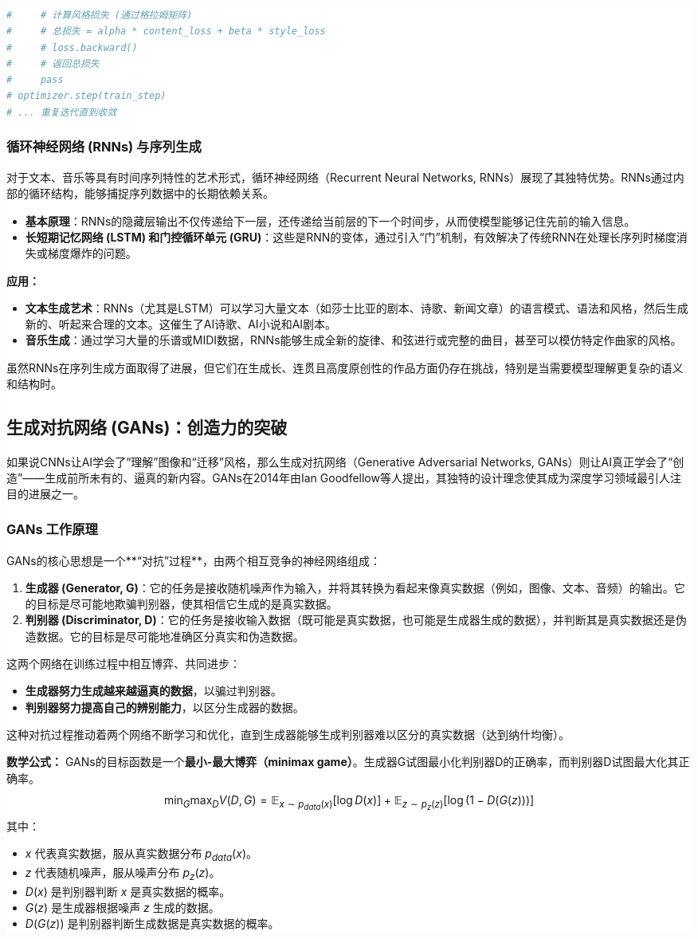 ```python
#     # 计算风格损失 (通过格拉姆矩阵)
#     # 总损失 = alpha * content_loss + beta * style_loss
#     # loss.backward()
#     # 返回总损失
#     pass
# optimizer.step(train_step)
# ... 重复迭代直到收敛
```

### 循环神经网络 (RNNs) 与序列生成

对于文本、音乐等具有时间序列特性的艺术形式，循环神经网络（Recurrent Neural Networks, RNNs）展现了其独特优势。RNNs通过内部的循环结构，能够捕捉序列数据中的长期依赖关系。

*   **基本原理**：RNNs的隐藏层输出不仅传递给下一层，还传递给当前层的下一个时间步，从而使模型能够记住先前的输入信息。
*   **长短期记忆网络 (LSTM) 和门控循环单元 (GRU)**：这些是RNN的变体，通过引入“门”机制，有效解决了传统RNN在处理长序列时梯度消失或梯度爆炸的问题。

**应用：**
*   **文本生成艺术**：RNNs（尤其是LSTM）可以学习大量文本（如莎士比亚的剧本、诗歌、新闻文章）的语言模式、语法和风格，然后生成新的、听起来合理的文本。这催生了AI诗歌、AI小说和AI剧本。
*   **音乐生成**：通过学习大量的乐谱或MIDI数据，RNNs能够生成全新的旋律、和弦进行或完整的曲目，甚至可以模仿特定作曲家的风格。

虽然RNNs在序列生成方面取得了进展，但它们在生成长、连贯且高度原创性的作品方面仍存在挑战，特别是当需要模型理解更复杂的语义和结构时。

## 生成对抗网络 (GANs)：创造力的突破

如果说CNNs让AI学会了“理解”图像和“迁移”风格，那么生成对抗网络（Generative Adversarial Networks, GANs）则让AI真正学会了“创造”——生成前所未有的、逼真的新内容。GANs在2014年由Ian Goodfellow等人提出，其独特的设计理念使其成为深度学习领域最引人注目的进展之一。

### GANs 工作原理

GANs的核心思想是一个**“对抗”过程**，由两个相互竞争的神经网络组成：
1.  **生成器 (Generator, G)**：它的任务是接收随机噪声作为输入，并将其转换为看起来像真实数据（例如，图像、文本、音频）的输出。它的目标是尽可能地欺骗判别器，使其相信它生成的是真实数据。
2.  **判别器 (Discriminator, D)**：它的任务是接收输入数据（既可能是真实数据，也可能是生成器生成的数据），并判断其是真实数据还是伪造数据。它的目标是尽可能地准确区分真实和伪造数据。

这两个网络在训练过程中相互博弈、共同进步：
*   **生成器努力生成越来越逼真的数据**，以骗过判别器。
*   **判别器努力提高自己的辨别能力**，以区分生成器的数据。

这种对抗过程推动着两个网络不断学习和优化，直到生成器能够生成判别器难以区分的真实数据（达到纳什均衡）。

**数学公式：**
GANs的目标函数是一个**最小-最大博弈（minimax game）**。生成器G试图最小化判别器D的正确率，而判别器D试图最大化其正确率。
$$ \min_G \max_D V(D, G) = \mathbb{E}_{x \sim p_{data}(x)}[\log D(x)] + \mathbb{E}_{z \sim p_z(z)}[\log(1 - D(G(z)))] $$
其中：
*   $x$ 代表真实数据，服从真实数据分布 $p_{data}(x)$。
*   $z$ 代表随机噪声，服从噪声分布 $p_z(z)$。
*   $D(x)$ 是判别器判断 $x$ 是真实数据的概率。
*   $G(z)$ 是生成器根据噪声 $z$ 生成的数据。
*   $D(G(z))$ 是判别器判断生成数据是真实数据的概率。
